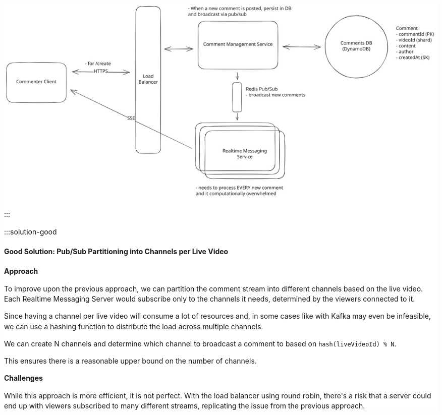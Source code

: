 ![](210-problem-breakdowns_fb-live-comments_07.svg)

:::

:::solution-good
#### Good Solution: Pub/Sub Partitioning into Channels per Live Video

**Approach**

To improve upon the previous approach, we can partition the comment stream into different channels based on the live video. Each Realtime Messaging Server would subscribe only to the channels it needs, determined by the viewers connected to it.

Since having a channel per live video will consume a lot of resources and, in some cases like with Kafka may even be infeasible, we can use a hashing function to distribute the load across multiple channels.

We can create N channels and determine which channel to broadcast a comment to based on `hash(liveVideoId) % N`.

This ensures there is a reasonable upper bound on the number of channels.

**Challenges**

While this approach is more efficient, it is not perfect. With the load balancer using round robin, there's a risk that a server could end up with viewers subscribed to many different streams, replicating the issue from the previous approach.

